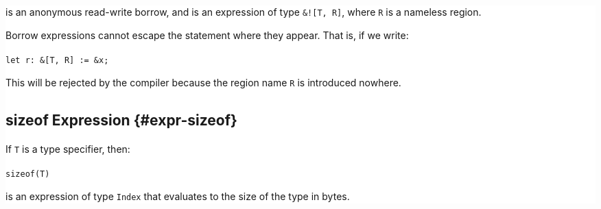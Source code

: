 is an anonymous read-write borrow, and is an expression of type `&![T, R]`,
where `R` is a nameless region.

Borrow expressions cannot escape the statement where they appear. That is, if we
write:

```
let r: &[T, R] := &x;
```

This will be rejected by the compiler because the region name `R` is introduced
nowhere.

## sizeof Expression {#expr-sizeof}

If `T` is a type specifier, then:

```austral
sizeof(T)
```

is an expression of type `Index` that evaluates to the size of the type in bytes.
